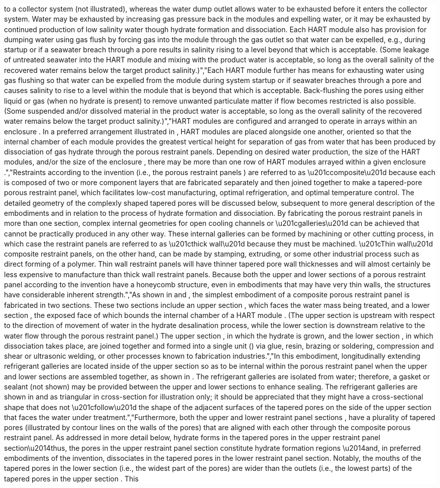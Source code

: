 to a collector system (not illustrated), whereas the water dump outlet  allows water to be exhausted before it enters the collector system. Water may be exhausted by increasing gas pressure back in the modules and expelling water, or it may be exhausted by continued production of low salinity water though hydrate formation and dissociation. Each HART module  also has provision for dumping water using gas flush by forcing gas into the module through the gas outlet  so that water can be expelled, e.g., during startup or if a seawater breach through a pore results in salinity rising to a level beyond that which is acceptable. (Some leakage of untreated seawater into the HART module  and mixing with the product water is acceptable, so long as the overall salinity of the recovered water remains below the target product salinity.)","Each HART module  further has means for exhausting water using gas flushing so that water can be expelled from the module during system startup or if seawater breaches through a pore and causes salinity to rise to a level within the module that is beyond that which is acceptable. Back-flushing the pores using either liquid or gas (when no hydrate is present) to remove unwanted particulate matter if flow becomes restricted is also possible. (Some suspended and\/or dissolved material in the product water is acceptable, so long as the overall salinity of the recovered water remains below the target product salinity.)","HART modules  are configured and arranged to operate in arrays within an enclosure . In a preferred arrangement illustrated in , HART modules are placed alongside one another, oriented so that the internal chamber  of each module provides the greatest vertical height for separation of gas from water that has been produced by dissociation of gas hydrate through the porous restraint panels. Depending on desired water production, the size of the HART modules, and\/or the size of the enclosure , there may be more than one row of HART modules arrayed within a given enclosure .","Restraints according to the invention (i.e., the porous restraint panels ) are referred to as \u201ccomposite\u201d because each is composed of two or more component layers that are fabricated separately and then joined together to make a tapered-pore porous restraint panel, which facilitates low-cost manufacturing, optimal refrigeration, and optimal temperature control. The detailed geometry of the complexly shaped tapered pores will be discussed below, subsequent to more general description of the embodiments and in relation to the process of hydrate formation and dissociation. By fabricating the porous restraint panels in more than one section, complex internal geometries for open cooling channels or \u201cgalleries\u201d can be achieved that cannot be practically produced in any other way. These internal galleries can be formed by machining or other cutting process, in which case the restraint panels are referred to as \u201cthick wall\u201d because they must be machined. \u201cThin wall\u201d composite restraint panels, on the other hand, can be made by stamping, extruding, or some other industrial process such as direct forming of a polymer. Thin wall restraint panels will have thinner tapered pore wall thicknesses and will almost certainly be less expensive to manufacture than thick wall restraint panels. Because both the upper and lower sections of a porous restraint panel according to the invention have a honeycomb structure, even in embodiments that may have very thin walls, the structures have considerable inherent strength.","As shown in and , the simplest embodiment of a composite porous restraint panel  is fabricated in two sections. These two sections include an upper section , which faces the water mass being treated, and a lower section , the exposed face of which bounds the internal chamber  of a HART module . (The upper section  is upstream with respect to the direction of movement of water in the hydrate desalination process, while the lower section  is downstream relative to the water flow through the porous restraint panel.) The upper section , in which the hydrate is grown, and the lower section , in which dissociation takes place, are joined together and formed into a single unit () via glue, resin, brazing or soldering, compression and shear or ultrasonic welding, or other processes known to fabrication industries.","In this embodiment, longitudinally extending refrigerant galleries  are located inside of the upper section  so as to be internal within the porous restraint panel when the upper and lower sections are assembled together, as shown in . The refrigerant galleries are isolated from water; therefore, a gasket or sealant (not shown) may be provided between the upper and lower sections to enhance sealing. The refrigerant galleries  are shown in and as triangular in cross-section for illustration only; it should be appreciated that they might have a cross-sectional shape that does not \u201cfollow\u201d the shape of the adjacent surfaces of the tapered pores on the side of the upper section  that faces the water under treatment.","Furthermore, both the upper and lower restraint panel sections ,  have a plurality of tapered pores (illustrated by contour lines on the walls of the pores) that are aligned with each other through the composite porous restraint panel. As addressed in more detail below, hydrate forms in the tapered pores in the upper restraint panel section\u2014thus, the pores in the upper restraint panel section constitute hydrate formation regions \u2014and, in preferred embodiments of the invention, dissociates in the tapered pores in the lower restraint panel section. Notably, the mouths of the tapered pores in the lower section  (i.e., the widest part of the pores) are wider than the outlets (i.e., the lowest parts) of the tapered pores in the upper section . This